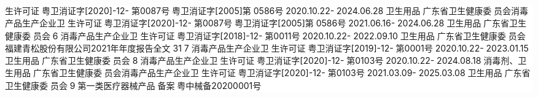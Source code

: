 生许可证
粤卫消证字[2020]-12-
第0087号
粤卫消证字[2005]第
0586号
2020.10.22-
2024.06.28
卫生用品
广东省卫生健康委
员会消毒产品生产企业卫
生许可证
粤卫消证字[2020]-12-
第0087号
粤卫消证字[2005]第
0586号
2021.06.16-
2024.06.28
卫生用品
广东省卫生健康委
员会
6
消毒产品生产企业卫
生许可证
粤卫消证字[2018]-12-
第0011号
2020.10.22-
2022.09.10
卫生用品
广东省卫生健康委
员会
福建青松股份有限公司2021年年度报告全文
31
7
消毒产品生产企业卫
生许可证
粤卫消证字[2019]-12-
第0001号
2020.10.22-
2023.01.15
卫生用品
广东省卫生健康委
员会
8
消毒产品生产企业卫
生许可证
粤卫消证字[2020]-12-
第0103号
2020.10.22-
2024.08.18
消毒剂、卫生用品
广东省卫生健康委
员会消毒产品生产企业卫
生许可证
粤卫消证字[2020]-12-
第0103号
2021.03.09-
2025.03.08
卫生用品
广东省卫生健康委
员会
9
第一类医疗器械产品
备案
粤中械备20200001号